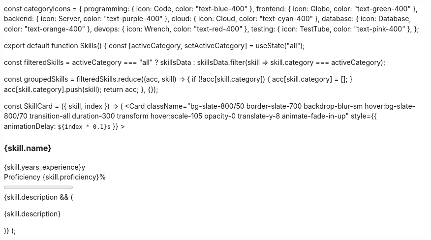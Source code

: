 const categoryIcons = {
  programming: { icon: Code, color: "text-blue-400" },
  frontend: { icon: Globe, color: "text-green-400" },
  backend: { icon: Server, color: "text-purple-400" },
  cloud: { icon: Cloud, color: "text-cyan-400" },
  database: { icon: Database, color: "text-orange-400" },
  devops: { icon: Wrench, color: "text-red-400" },
  testing: { icon: TestTube, color: "text-pink-400" },
};

export default function Skills() {
  const [activeCategory, setActiveCategory] = useState("all");

  const filteredSkills = activeCategory === "all" 
    ? skillsData 
    : skillsData.filter(skill => skill.category === activeCategory);

  const groupedSkills = filteredSkills.reduce((acc, skill) => {
    if (!acc[skill.category]) {
      acc[skill.category] = [];
    }
    acc[skill.category].push(skill);
    return acc;
  }, {});

  const SkillCard = ({ skill, index }) => (
    <Card 
      className="bg-slate-800/50 border-slate-700 backdrop-blur-sm hover:bg-slate-800/70 transition-all duration-300 transform hover:scale-105 opacity-0 translate-y-8 animate-fade-in-up"
      style={{ animationDelay: `${index * 0.1}s` }}
    >
      <CardContent className="p-6">
        <div className="flex items-center justify-between mb-4">
          <h3 className="text-lg font-semibold text-white">{skill.name}</h3>
          <Badge variant="outline" className="text-slate-300 border-slate-600">
            {skill.years_experience}y
          </Badge>
        </div>
        <div className="mb-4">
          <div className="flex justify-between text-sm text-slate-400 mb-2">
            <span>Proficiency</span>
            <span>{skill.proficiency}%</span>
          </div>
          <Progress 
            value={skill.proficiency} 
            className="h-2 bg-slate-700"
          />
        </div>
        {skill.description && (
          <p className="text-sm text-slate-400">{skill.description}</p>
        )}
      </CardContent>
    </Card>
  );
